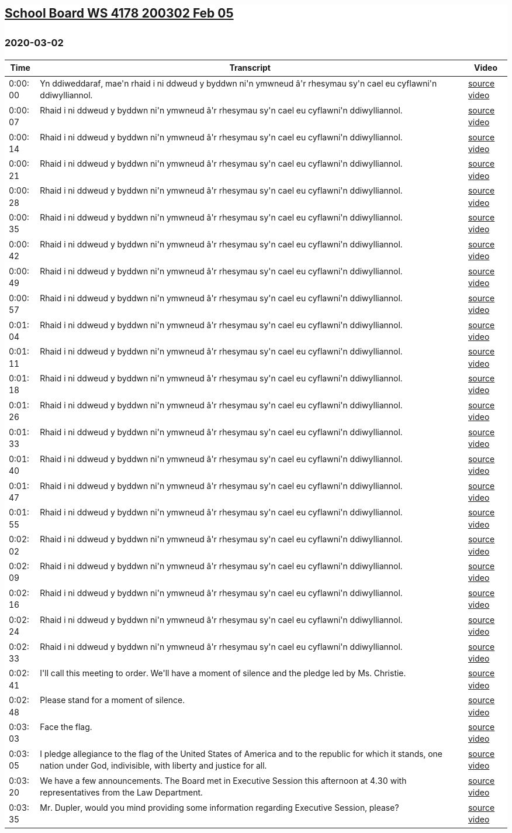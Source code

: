 ## [School Board WS 4178 200302 Feb 05](https://archive.org/details/schoolboardws4178200302feb05)
### 2020-03-02
| Time| Transcript| Video|
|---------|--------------------------------------------------------------------------------------------------------------------------------------------------------------------------------------------------------------------|-------------------------------------------------------------------------------------|
| 0:00:00| Yn ddiweddaraf, mae'n rhaid i ni ddweud y byddwn ni'n ymwneud â'r rhesymau sy'n cael eu cyflawni'n ddiwylliannol.| [source video](https://archive.org/details/schoolboardws4178200302feb05?start=0)|
| 0:00:07| Rhaid i ni ddweud y byddwn ni'n ymwneud â'r rhesymau sy'n cael eu cyflawni'n ddiwylliannol.| [source video](https://archive.org/details/schoolboardws4178200302feb05?start=7)|
| 0:00:14| Rhaid i ni ddweud y byddwn ni'n ymwneud â'r rhesymau sy'n cael eu cyflawni'n ddiwylliannol.| [source video](https://archive.org/details/schoolboardws4178200302feb05?start=14)|
| 0:00:21| Rhaid i ni ddweud y byddwn ni'n ymwneud â'r rhesymau sy'n cael eu cyflawni'n ddiwylliannol.| [source video](https://archive.org/details/schoolboardws4178200302feb05?start=21)|
| 0:00:28| Rhaid i ni ddweud y byddwn ni'n ymwneud â'r rhesymau sy'n cael eu cyflawni'n ddiwylliannol.| [source video](https://archive.org/details/schoolboardws4178200302feb05?start=28)|
| 0:00:35| Rhaid i ni ddweud y byddwn ni'n ymwneud â'r rhesymau sy'n cael eu cyflawni'n ddiwylliannol.| [source video](https://archive.org/details/schoolboardws4178200302feb05?start=35)|
| 0:00:42| Rhaid i ni ddweud y byddwn ni'n ymwneud â'r rhesymau sy'n cael eu cyflawni'n ddiwylliannol.| [source video](https://archive.org/details/schoolboardws4178200302feb05?start=42)|
| 0:00:49| Rhaid i ni ddweud y byddwn ni'n ymwneud â'r rhesymau sy'n cael eu cyflawni'n ddiwylliannol.| [source video](https://archive.org/details/schoolboardws4178200302feb05?start=49)|
| 0:00:57| Rhaid i ni ddweud y byddwn ni'n ymwneud â'r rhesymau sy'n cael eu cyflawni'n ddiwylliannol.| [source video](https://archive.org/details/schoolboardws4178200302feb05?start=57)|
| 0:01:04| Rhaid i ni ddweud y byddwn ni'n ymwneud â'r rhesymau sy'n cael eu cyflawni'n ddiwylliannol.| [source video](https://archive.org/details/schoolboardws4178200302feb05?start=64)|
| 0:01:11| Rhaid i ni ddweud y byddwn ni'n ymwneud â'r rhesymau sy'n cael eu cyflawni'n ddiwylliannol.| [source video](https://archive.org/details/schoolboardws4178200302feb05?start=71)|
| 0:01:18| Rhaid i ni ddweud y byddwn ni'n ymwneud â'r rhesymau sy'n cael eu cyflawni'n ddiwylliannol.| [source video](https://archive.org/details/schoolboardws4178200302feb05?start=78)|
| 0:01:26| Rhaid i ni ddweud y byddwn ni'n ymwneud â'r rhesymau sy'n cael eu cyflawni'n ddiwylliannol.| [source video](https://archive.org/details/schoolboardws4178200302feb05?start=86)|
| 0:01:33| Rhaid i ni ddweud y byddwn ni'n ymwneud â'r rhesymau sy'n cael eu cyflawni'n ddiwylliannol.| [source video](https://archive.org/details/schoolboardws4178200302feb05?start=93)|
| 0:01:40| Rhaid i ni ddweud y byddwn ni'n ymwneud â'r rhesymau sy'n cael eu cyflawni'n ddiwylliannol.| [source video](https://archive.org/details/schoolboardws4178200302feb05?start=100)|
| 0:01:47| Rhaid i ni ddweud y byddwn ni'n ymwneud â'r rhesymau sy'n cael eu cyflawni'n ddiwylliannol.| [source video](https://archive.org/details/schoolboardws4178200302feb05?start=107)|
| 0:01:55| Rhaid i ni ddweud y byddwn ni'n ymwneud â'r rhesymau sy'n cael eu cyflawni'n ddiwylliannol.| [source video](https://archive.org/details/schoolboardws4178200302feb05?start=115)|
| 0:02:02| Rhaid i ni ddweud y byddwn ni'n ymwneud â'r rhesymau sy'n cael eu cyflawni'n ddiwylliannol.| [source video](https://archive.org/details/schoolboardws4178200302feb05?start=122)|
| 0:02:09| Rhaid i ni ddweud y byddwn ni'n ymwneud â'r rhesymau sy'n cael eu cyflawni'n ddiwylliannol.| [source video](https://archive.org/details/schoolboardws4178200302feb05?start=129)|
| 0:02:16| Rhaid i ni ddweud y byddwn ni'n ymwneud â'r rhesymau sy'n cael eu cyflawni'n ddiwylliannol.| [source video](https://archive.org/details/schoolboardws4178200302feb05?start=136)|
| 0:02:24| Rhaid i ni ddweud y byddwn ni'n ymwneud â'r rhesymau sy'n cael eu cyflawni'n ddiwylliannol.| [source video](https://archive.org/details/schoolboardws4178200302feb05?start=144)|
| 0:02:33| Rhaid i ni ddweud y byddwn ni'n ymwneud â'r rhesymau sy'n cael eu cyflawni'n ddiwylliannol.| [source video](https://archive.org/details/schoolboardws4178200302feb05?start=153)|
| 0:02:41| I'll call this meeting to order. We'll have a moment of silence and the pledge led by Ms. Christie.| [source video](https://archive.org/details/schoolboardws4178200302feb05?start=161)|
| 0:02:48| Please stand for a moment of silence.| [source video](https://archive.org/details/schoolboardws4178200302feb05?start=168)|
| 0:03:03| Face the flag.| [source video](https://archive.org/details/schoolboardws4178200302feb05?start=183)|
| 0:03:05| I pledge allegiance to the flag of the United States of America and to the republic for which it stands, one nation under God, indivisible, with liberty and justice for all.| [source video](https://archive.org/details/schoolboardws4178200302feb05?start=185)|
| 0:03:20| We have a few announcements. The Board met in Executive Session this afternoon at 4.30 with representatives from the Law Department.| [source video](https://archive.org/details/schoolboardws4178200302feb05?start=200)|
| 0:03:35| Mr. Dupler, would you mind providing some information regarding Executive Session, please?| [source video](https://archive.org/details/schoolboardws4178200302feb05?start=215)|